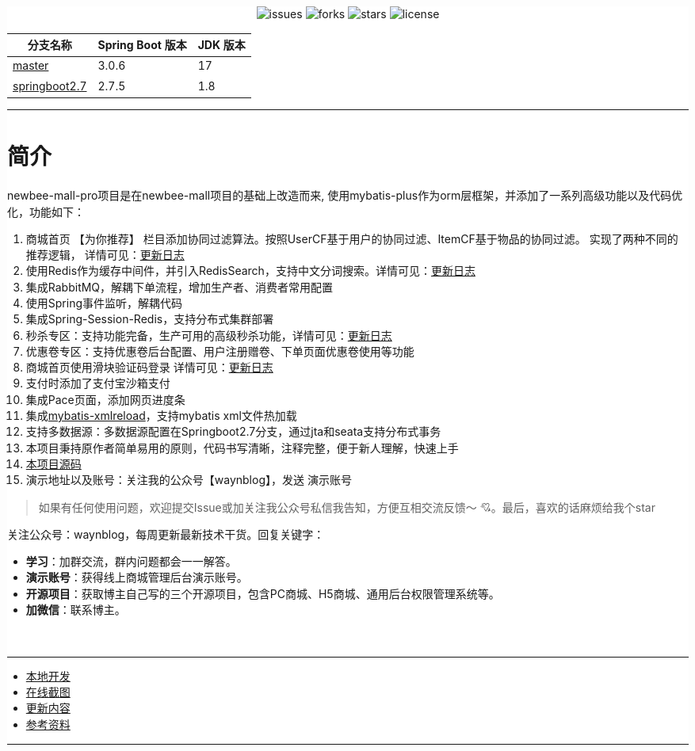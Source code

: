 <p align="center">
<img src="https://img.shields.io/github/issues/wayn111/newbee-mall-pro" alt="issues">
<img src="https://img.shields.io/github/forks/wayn111/newbee-mall-pro" alt="forks">
<img src="https://img.shields.io/github/stars/wayn111/newbee-mall-pro" alt="stars">
<img src="https://img.shields.io/github/license/wayn111/newbee-mall-pro" alt="license">
</p>

| 分支名称                                                       | Spring Boot 版本 | JDK 版本 |
|--------------------------------------------------------------------|----------------|------| 
| [master](https://github.com/wayn111/waynboot-mall)                     | 3.0.6          | 17   |
| [springboot2.7](https://github.com/wayn111/waynboot-mall/tree/springboot-2.7) | 2.7.5          | 1.8  |     

---
# 简介
newbee-mall-pro项目是在newbee-mall项目的基础上改造而来, 使用mybatis-plus作为orm层框架，并添加了一系列高级功能以及代码优化，功能如下：

1. 商城首页 【为你推荐】 栏目添加协同过滤算法。按照UserCF基于用户的协同过滤、ItemCF基于物品的协同过滤。 实现了两种不同的推荐逻辑， 详情可见：[更新日志](#2023年4月08日更新日志)
2. 使用Redis作为缓存中间件，并引入RedisSearch，支持中文分词搜索。详情可见：[更新日志](#2022年3月27日更新日志)
3. 集成RabbitMQ，解耦下单流程，增加生产者、消费者常用配置
4. 使用Spring事件监听，解耦代码
5. 集成Spring-Session-Redis，支持分布式集群部署
6. 秒杀专区：支持功能完备，生产可用的高级秒杀功能，详情可见：[更新日志](#2021年1月14日秒杀接口升级)
7. 优惠卷专区：支持优惠卷后台配置、用户注册赠卷、下单页面优惠卷使用等功能
8. 商城首页使用滑块验证码登录 详情可见：[更新日志](#2022年4月23日更新日志)
9. 支付时添加了支付宝沙箱支付
10. 集成Pace页面，添加网页进度条
11. 集成[mybatis-xmlreload](https://github.com/wayn111/mybatis-xmlreload-spring-boot-starter)，支持mybatis xml文件热加载
12. 支持多数据源：多数据源配置在Springboot2.7分支，通过jta和seata支持分布式事务
13. 本项目秉持原作者简单易用的原则，代码书写清晰，注释完整，便于新人理解，快速上手
14. [本项目源码](https://github.com/wayn111/newbee-mall-pro)
15. 演示地址以及账号：关注我的公众号【waynblog】，发送 演示账号

> 如果有任何使用问题，欢迎提交Issue或加关注我公众号私信我告知，方便互相交流反馈～ 💘。最后，喜欢的话麻烦给我个star

关注公众号：waynblog，每周更新最新技术干货。回复关键字：
- **学习**：加群交流，群内问题都会一一解答。
- **演示账号**：获得线上商城管理后台演示账号。
- **开源项目**：获取博主自己写的三个开源项目，包含PC商城、H5商城、通用后台权限管理系统等。
- **加微信**：联系博主。

<img src="images/wx-mp-code.png" width = "200"  alt=""/>

---
- [本地开发](#本地开发)
- [在线截图](#在线截图)
- [更新内容](#更新日志)
- [参考资料](#参考资料)

---